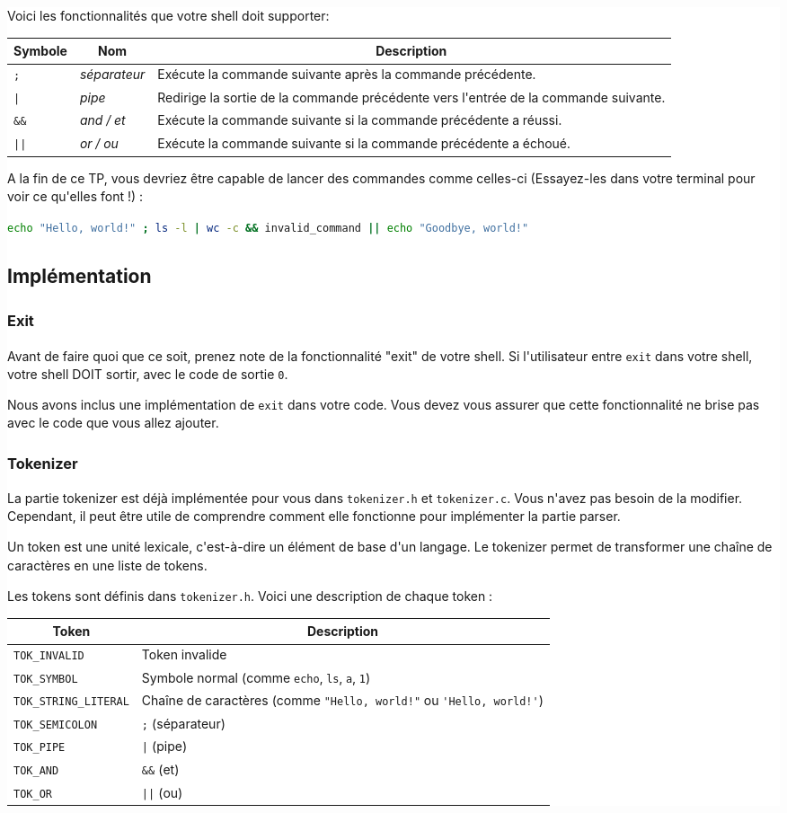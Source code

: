 Voici les fonctionnalités que votre shell doit supporter:

| **Symbole** | **Nom**      | **Description**                                                                     |
|-------------|--------------|-------------------------------------------------------------------------------------|
| `;`         | *séparateur* | Exécute la commande suivante après la commande précédente.                          |
| `\|`        | *pipe*       | Redirige la sortie de la commande précédente vers l'entrée de la commande suivante. |
| `&&`        | *and / et*   | Exécute la commande suivante si la commande précédente a réussi.                    |
| `\|\|`      | *or / ou*    | Exécute la commande suivante si la commande précédente a échoué.                    |

A la fin de ce TP, vous devriez être capable de lancer des commandes comme
celles-ci (Essayez-les dans votre terminal pour voir ce qu'elles font !) :

```sh
echo "Hello, world!" ; ls -l | wc -c && invalid_command || echo "Goodbye, world!"
```

## Implémentation

### Exit

Avant de faire quoi que ce soit, prenez note de la fonctionnalité "exit" de votre shell.
Si l'utilisateur entre `exit` dans votre shell, votre shell DOIT sortir, avec le code de sortie `0`.

Nous avons inclus une implémentation de `exit` dans votre code. Vous devez vous assurer que
cette fonctionnalité ne brise pas avec le code que vous allez ajouter.

### Tokenizer

La partie tokenizer est déjà implémentée pour vous dans `tokenizer.h` et `tokenizer.c`.
Vous n'avez pas besoin de la modifier. Cependant, il peut être utile de comprendre comment 
elle fonctionne pour implémenter la partie parser.

Un token est une unité lexicale, c'est-à-dire un élément de base d'un langage. Le tokenizer 
permet de transformer une chaîne de caractères en une liste de tokens.

Les tokens sont définis dans `tokenizer.h`. Voici une description de chaque token :

| **Token**            | **Description**                                                     |
|----------------------|---------------------------------------------------------------------|
| `TOK_INVALID`        | Token invalide                                                      |
| `TOK_SYMBOL`         | Symbole normal (comme `echo`, `ls`, `a`, `1`)                       |
| `TOK_STRING_LITERAL` | Chaîne de caractères (comme `"Hello, world!"` ou `'Hello, world!'`) |
| `TOK_SEMICOLON`      | `;` (séparateur)                                                    |
| `TOK_PIPE`           | `\|` (pipe)                                                         |
| `TOK_AND`            | `&&` (et)                                                           |
| `TOK_OR`             | `\|\|` (ou)                                                         |
